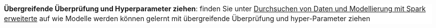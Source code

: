**Übergreifende Überprüfung und Hyperparameter ziehen**: finden Sie unter [Durchsuchen von Daten und Modellierung mit Spark erweiterte](machine-learning-data-science-spark-advanced-data-exploration-modeling.md) auf wie Modelle werden können gelernt mit übergreifende Überprüfung und hyper-Parameter ziehen

